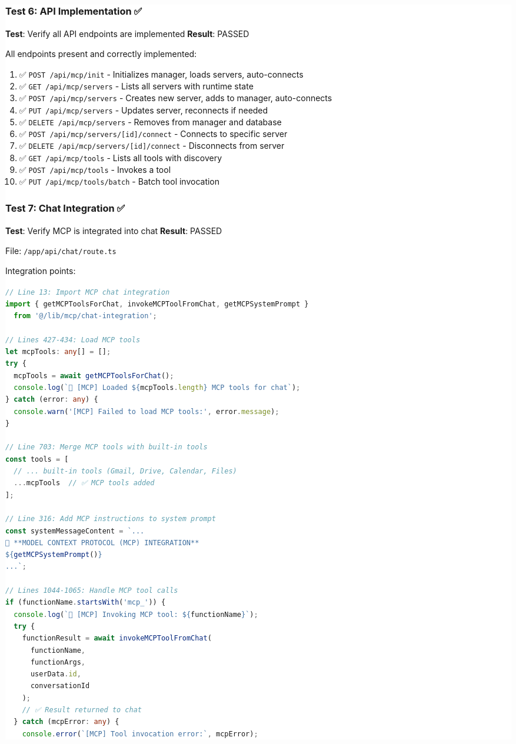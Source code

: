 ### Test 6: API Implementation ✅

**Test**: Verify all API endpoints are implemented
**Result**: PASSED

All endpoints present and correctly implemented:

1. ✅ `POST /api/mcp/init` - Initializes manager, loads servers, auto-connects
2. ✅ `GET /api/mcp/servers` - Lists all servers with runtime state
3. ✅ `POST /api/mcp/servers` - Creates new server, adds to manager, auto-connects
4. ✅ `PUT /api/mcp/servers` - Updates server, reconnects if needed
5. ✅ `DELETE /api/mcp/servers` - Removes from manager and database
6. ✅ `POST /api/mcp/servers/[id]/connect` - Connects to specific server
7. ✅ `DELETE /api/mcp/servers/[id]/connect` - Disconnects from server
8. ✅ `GET /api/mcp/tools` - Lists all tools with discovery
9. ✅ `POST /api/mcp/tools` - Invokes a tool
10. ✅ `PUT /api/mcp/tools/batch` - Batch tool invocation

### Test 7: Chat Integration ✅

**Test**: Verify MCP is integrated into chat
**Result**: PASSED

File: `/app/api/chat/route.ts`

Integration points:
```typescript
// Line 13: Import MCP chat integration
import { getMCPToolsForChat, invokeMCPToolFromChat, getMCPSystemPrompt }
  from '@/lib/mcp/chat-integration';

// Lines 427-434: Load MCP tools
let mcpTools: any[] = [];
try {
  mcpTools = await getMCPToolsForChat();
  console.log(`🔮 [MCP] Loaded ${mcpTools.length} MCP tools for chat`);
} catch (error: any) {
  console.warn('[MCP] Failed to load MCP tools:', error.message);
}

// Line 703: Merge MCP tools with built-in tools
const tools = [
  // ... built-in tools (Gmail, Drive, Calendar, Files)
  ...mcpTools  // ✅ MCP tools added
];

// Line 316: Add MCP instructions to system prompt
const systemMessageContent = `...
🔮 **MODEL CONTEXT PROTOCOL (MCP) INTEGRATION**
${getMCPSystemPrompt()}
...`;

// Lines 1044-1065: Handle MCP tool calls
if (functionName.startsWith('mcp_')) {
  console.log(`🔮 [MCP] Invoking MCP tool: ${functionName}`);
  try {
    functionResult = await invokeMCPToolFromChat(
      functionName,
      functionArgs,
      userData.id,
      conversationId
    );
    // ✅ Result returned to chat
  } catch (mcpError: any) {
    console.error(`[MCP] Tool invocation error:`, mcpError);
```